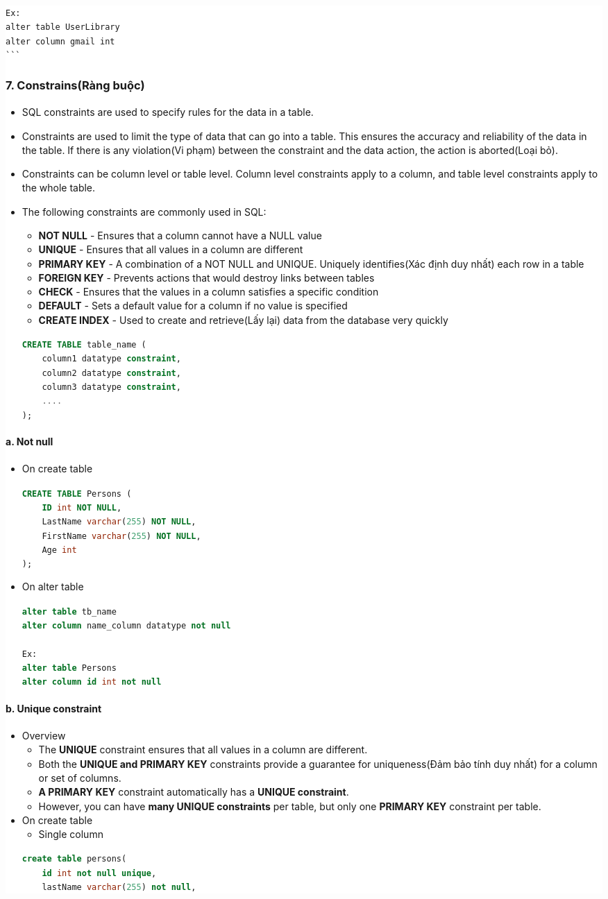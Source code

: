     Ex:
    alter table UserLibrary
    alter column gmail int
    ```
### 7. Constrains(Ràng buộc)
- SQL constraints are used to specify rules for the data in a table.

- Constraints are used to limit the type of data that can go into a table. This ensures the accuracy and reliability of the data in the table. If there is any violation(Vi phạm) between the constraint and the data action, the action is aborted(Loại bỏ).

- Constraints can be column level or table level. Column level constraints apply to a column, and table level constraints apply to the whole table.

- The following constraints are commonly used in SQL:
    - **NOT NULL** - Ensures that a column cannot have a NULL value
    - **UNIQUE** - Ensures that all values in a column are different
    - **PRIMARY KEY** - A combination of a NOT NULL and UNIQUE. Uniquely identifies(Xác định duy nhất) each row in a table
    - **FOREIGN KEY** - Prevents actions that would destroy links between tables
    - **CHECK** - Ensures that the values in a column satisfies a specific condition
    - **DEFAULT** - Sets a default value for a column if no value is specified
    - **CREATE INDEX** - Used to create and retrieve(Lấy lại) data from the database very quickly
    ```sql
    CREATE TABLE table_name (
        column1 datatype constraint,
        column2 datatype constraint,
        column3 datatype constraint,
        ....
    );
    ```
#### a. Not null
- On create table
    ```sql
    CREATE TABLE Persons (
        ID int NOT NULL,
        LastName varchar(255) NOT NULL,
        FirstName varchar(255) NOT NULL,
        Age int
    );
    ```
- On alter table
    ```sql
    alter table tb_name
    alter column name_column datatype not null

    Ex:
    alter table Persons
    alter column id int not null
    ```
#### b. Unique constraint
- Overview
    - The **UNIQUE** constraint ensures that all values in a column are different.
    - Both the **UNIQUE and PRIMARY KEY** constraints provide a guarantee for uniqueness(Đảm bảo tính duy nhất) for a column or set of columns.
    - **A PRIMARY KEY** constraint automatically has a **UNIQUE constraint**.
    - However, you can have **many UNIQUE constraints** per table, but only one **PRIMARY KEY** constraint per table.
- On create table
    - Single column
    ```sql
    create table persons(
        id int not null unique,
        lastName varchar(255) not null,